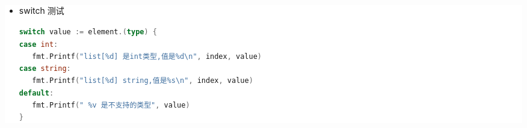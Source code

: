 - switch 测试

  ```go
  switch value := element.(type) {
  case int:
     fmt.Printf("list[%d] 是int类型,值是%d\n", index, value)
  case string:
     fmt.Printf("list[%d] string,值是%s\n", index, value)
  default:
     fmt.Printf(" %v 是不支持的类型", value)
  }
  ```











